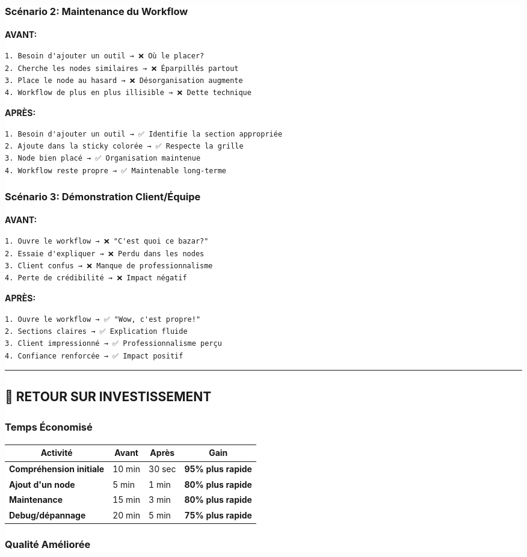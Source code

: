 ### Scénario 2: Maintenance du Workflow

**AVANT:**
```
1. Besoin d'ajouter un outil → ❌ Où le placer?
2. Cherche les nodes similaires → ❌ Éparpillés partout
3. Place le node au hasard → ❌ Désorganisation augmente
4. Workflow de plus en plus illisible → ❌ Dette technique
```

**APRÈS:**
```
1. Besoin d'ajouter un outil → ✅ Identifie la section appropriée
2. Ajoute dans la sticky colorée → ✅ Respecte la grille
3. Node bien placé → ✅ Organisation maintenue
4. Workflow reste propre → ✅ Maintenable long-terme
```

### Scénario 3: Démonstration Client/Équipe

**AVANT:**
```
1. Ouvre le workflow → ❌ "C'est quoi ce bazar?"
2. Essaie d'expliquer → ❌ Perdu dans les nodes
3. Client confus → ❌ Manque de professionnalisme
4. Perte de crédibilité → ❌ Impact négatif
```

**APRÈS:**
```
1. Ouvre le workflow → ✅ "Wow, c'est propre!"
2. Sections claires → ✅ Explication fluide
3. Client impressionné → ✅ Professionnalisme perçu
4. Confiance renforcée → ✅ Impact positif
```

---

## 🎯 RETOUR SUR INVESTISSEMENT

### Temps Économisé

| Activité | Avant | Après | Gain |
|----------|-------|-------|------|
| **Compréhension initiale** | 10 min | 30 sec | **95% plus rapide** |
| **Ajout d'un node** | 5 min | 1 min | **80% plus rapide** |
| **Maintenance** | 15 min | 3 min | **80% plus rapide** |
| **Debug/dépannage** | 20 min | 5 min | **75% plus rapide** |

### Qualité Améliorée
